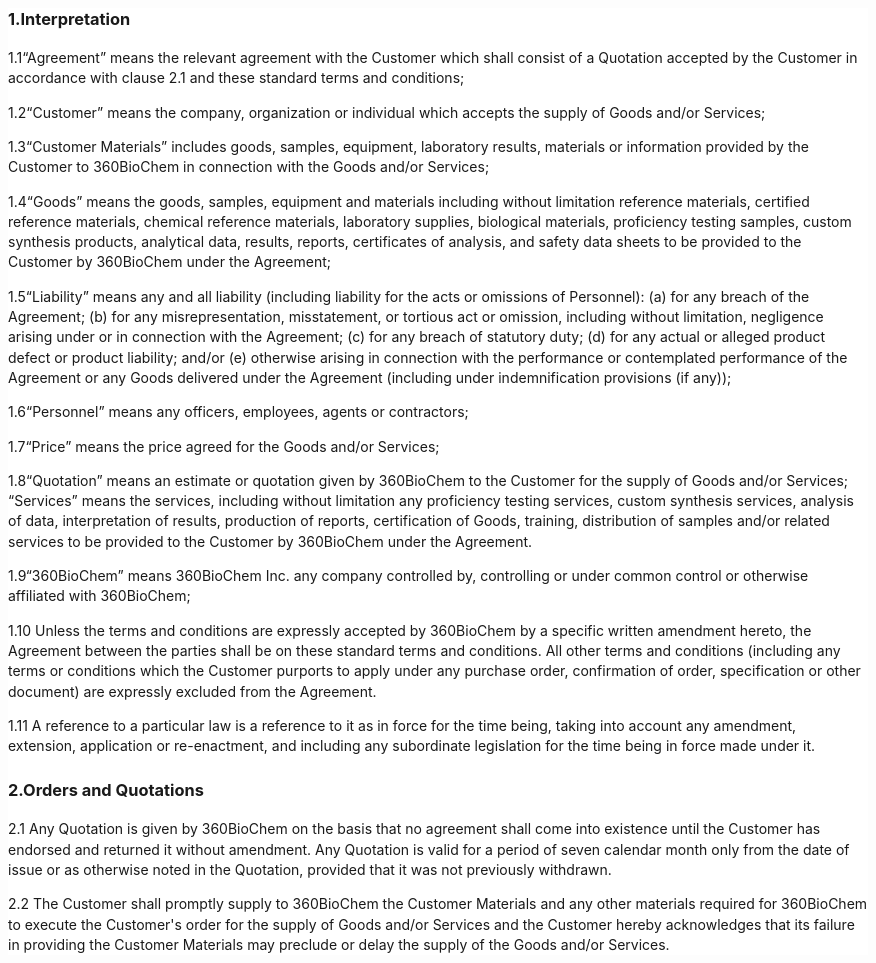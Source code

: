 ### **1.Interpretation**

1.1“Agreement” means the relevant agreement with the Customer which shall consist of a Quotation accepted by the Customer in accordance with clause 2.1 and these standard terms and conditions;

1.2“Customer” means the company, organization or individual which accepts the supply of Goods and/or Services;

1.3“Customer Materials” includes goods, samples, equipment, laboratory results, materials or information provided by the Customer to 360BioChem in connection with the Goods and/or Services;

1.4“Goods” means the goods, samples, equipment and materials including without limitation reference materials, certified reference materials, chemical reference materials, laboratory supplies, biological materials, proficiency testing samples, custom synthesis products, analytical data, results, reports, certificates of analysis, and safety data sheets to be provided to the Customer by 360BioChem under the Agreement;

1.5“Liability” means any and all liability (including liability for the acts or omissions of Personnel): (a) for any breach of the Agreement; (b) for any misrepresentation, misstatement, or tortious act or omission, including without limitation, negligence arising under or in connection with the Agreement; (c) for any breach of statutory duty; (d) for any actual or alleged product defect or product liability; and/or (e) otherwise arising in connection with the performance or contemplated performance of the Agreement or any Goods delivered under the Agreement (including under indemnification provisions (if any));

1.6“Personnel” means any officers, employees, agents or contractors;

1.7“Price” means the price agreed for the Goods and/or Services;

1.8“Quotation” means an estimate or quotation given by 360BioChem to the Customer for the supply of Goods and/or Services; “Services” means the services, including without limitation any proficiency testing services, custom synthesis services, analysis of data, interpretation of results, production of reports, certification of Goods, training, distribution of samples and/or related services to be provided to the Customer by 360BioChem under the Agreement.

1.9“360BioChem” means 360BioChem Inc. any company controlled by, controlling or under common control or otherwise affiliated with 360BioChem;

1.10 Unless the terms and conditions are expressly accepted by 360BioChem by a specific written amendment hereto, the Agreement between the parties shall be on these standard terms and conditions. All other terms and conditions (including any terms or conditions which the Customer purports to apply under any purchase order, confirmation of order, specification or other document) are expressly excluded from the Agreement.

1.11 A reference to a particular law is a reference to it as in force for the time being, taking into account any amendment, extension, application or re-enactment, and including any subordinate legislation for the time being in force made under it.

### **2.Orders and Quotations**
2.1 Any Quotation is given by 360BioChem on the basis that no agreement shall come into existence until the Customer has endorsed and returned it without amendment. Any Quotation is valid for a period of seven calendar month only from the date of issue or as otherwise noted in the Quotation, provided that it was not previously withdrawn. 

2.2 The Customer shall promptly supply to 360BioChem the Customer Materials and any other materials required for 360BioChem to execute the Customer's order for the supply of Goods and/or Services and the Customer hereby acknowledges that its failure in providing the Customer Materials may preclude or delay the supply of the Goods and/or Services.

